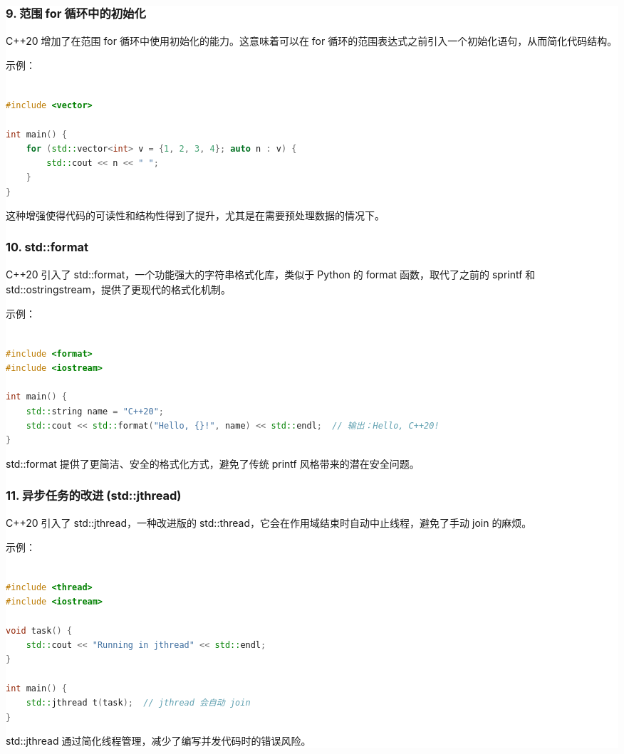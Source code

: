 ### 9. 范围 for 循环中的初始化
C++20 增加了在范围 for 循环中使用初始化的能力。这意味着可以在 for 循环的范围表达式之前引入一个初始化语句，从而简化代码结构。

示例：


```cpp

#include <vector>

int main() {
    for (std::vector<int> v = {1, 2, 3, 4}; auto n : v) {
        std::cout << n << " ";
    }
}
```
这种增强使得代码的可读性和结构性得到了提升，尤其是在需要预处理数据的情况下。

### 10. std::format
C++20 引入了 std::format，一个功能强大的字符串格式化库，类似于 Python 的 format 函数，取代了之前的 sprintf 和 std::ostringstream，提供了更现代的格式化机制。

示例：


```cpp

#include <format>
#include <iostream>

int main() {
    std::string name = "C++20";
    std::cout << std::format("Hello, {}!", name) << std::endl;  // 输出：Hello, C++20!
}
```
std::format 提供了更简洁、安全的格式化方式，避免了传统 printf 风格带来的潜在安全问题。

### 11. 异步任务的改进 (std::jthread)
C++20 引入了 std::jthread，一种改进版的 std::thread，它会在作用域结束时自动中止线程，避免了手动 join 的麻烦。

示例：


```cpp

#include <thread>
#include <iostream>

void task() {
    std::cout << "Running in jthread" << std::endl;
}

int main() {
    std::jthread t(task);  // jthread 会自动 join
}
```
std::jthread 通过简化线程管理，减少了编写并发代码时的错误风险。
